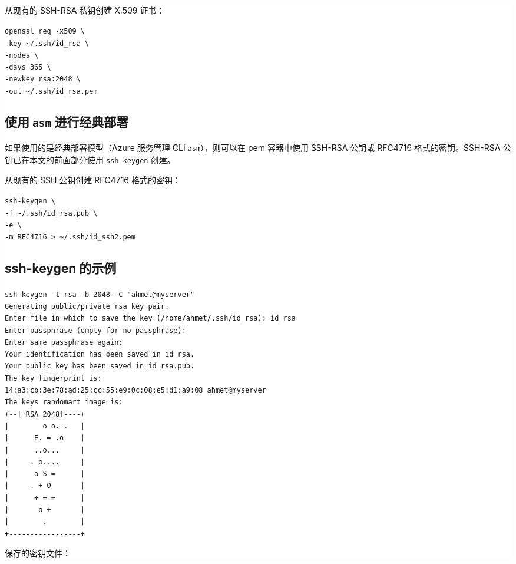 从现有的 SSH-RSA 私钥创建 X.509 证书：

    openssl req -x509 \
    -key ~/.ssh/id_rsa \
    -nodes \
    -days 365 \
    -newkey rsa:2048 \
    -out ~/.ssh/id_rsa.pem

## 使用 `asm` 进行经典部署

如果使用的是经典部署模型（Azure 服务管理 CLI `asm`），则可以在 pem 容器中使用 SSH-RSA 公钥或 RFC4716 格式的密钥。SSH-RSA 公钥已在本文的前面部分使用 `ssh-keygen` 创建。

从现有的 SSH 公钥创建 RFC4716 格式的密钥：

    ssh-keygen \
    -f ~/.ssh/id_rsa.pub \
    -e \
    -m RFC4716 > ~/.ssh/id_ssh2.pem

## ssh-keygen 的示例

    ssh-keygen -t rsa -b 2048 -C "ahmet@myserver"
    Generating public/private rsa key pair.
    Enter file in which to save the key (/home/ahmet/.ssh/id_rsa): id_rsa
    Enter passphrase (empty for no passphrase):
    Enter same passphrase again:
    Your identification has been saved in id_rsa.
    Your public key has been saved in id_rsa.pub.
    The key fingerprint is:
    14:a3:cb:3e:78:ad:25:cc:55:e9:0c:08:e5:d1:a9:08 ahmet@myserver
    The keys randomart image is:
    +--[ RSA 2048]----+
    |        o o. .   |
    |      E. = .o    |
    |      ..o...     |
    |     . o....     |
    |      o S =      |
    |     . + O       |
    |      + = =      |
    |       o +       |
    |        .        |
    +-----------------+

保存的密钥文件：

